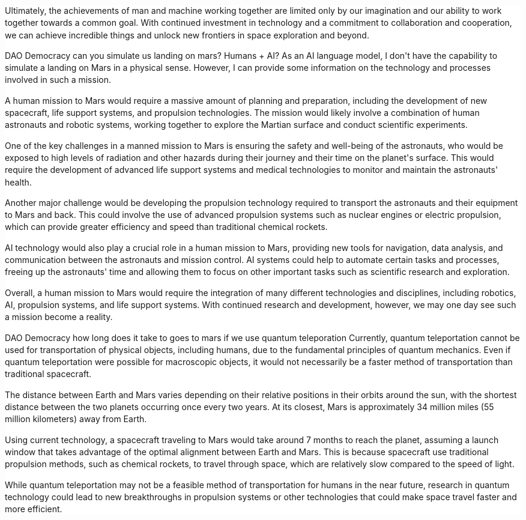 Ultimately, the achievements of man and machine working together are limited only by our imagination and our ability to work together towards a common goal. With continued investment in technology and a commitment to collaboration and cooperation, we can achieve incredible things and unlock new frontiers in space exploration and beyond.




DAO Democracy
can you simulate us landing on mars? Humans + AI? 
As an AI language model, I don't have the capability to simulate a landing on Mars in a physical sense. However, I can provide some information on the technology and processes involved in such a mission.

A human mission to Mars would require a massive amount of planning and preparation, including the development of new spacecraft, life support systems, and propulsion technologies. The mission would likely involve a combination of human astronauts and robotic systems, working together to explore the Martian surface and conduct scientific experiments.

One of the key challenges in a manned mission to Mars is ensuring the safety and well-being of the astronauts, who would be exposed to high levels of radiation and other hazards during their journey and their time on the planet's surface. This would require the development of advanced life support systems and medical technologies to monitor and maintain the astronauts' health.

Another major challenge would be developing the propulsion technology required to transport the astronauts and their equipment to Mars and back. This could involve the use of advanced propulsion systems such as nuclear engines or electric propulsion, which can provide greater efficiency and speed than traditional chemical rockets.

AI technology would also play a crucial role in a human mission to Mars, providing new tools for navigation, data analysis, and communication between the astronauts and mission control. AI systems could help to automate certain tasks and processes, freeing up the astronauts' time and allowing them to focus on other important tasks such as scientific research and exploration.

Overall, a human mission to Mars would require the integration of many different technologies and disciplines, including robotics, AI, propulsion systems, and life support systems. With continued research and development, however, we may one day see such a mission become a reality.




DAO Democracy
how long does it take to goes to mars if we use quantum teleporation
Currently, quantum teleportation cannot be used for transportation of physical objects, including humans, due to the fundamental principles of quantum mechanics. Even if quantum teleportation were possible for macroscopic objects, it would not necessarily be a faster method of transportation than traditional spacecraft.

The distance between Earth and Mars varies depending on their relative positions in their orbits around the sun, with the shortest distance between the two planets occurring once every two years. At its closest, Mars is approximately 34 million miles (55 million kilometers) away from Earth.

Using current technology, a spacecraft traveling to Mars would take around 7 months to reach the planet, assuming a launch window that takes advantage of the optimal alignment between Earth and Mars. This is because spacecraft use traditional propulsion methods, such as chemical rockets, to travel through space, which are relatively slow compared to the speed of light.

While quantum teleportation may not be a feasible method of transportation for humans in the near future, research in quantum technology could lead to new breakthroughs in propulsion systems or other technologies that could make space travel faster and more efficient.
